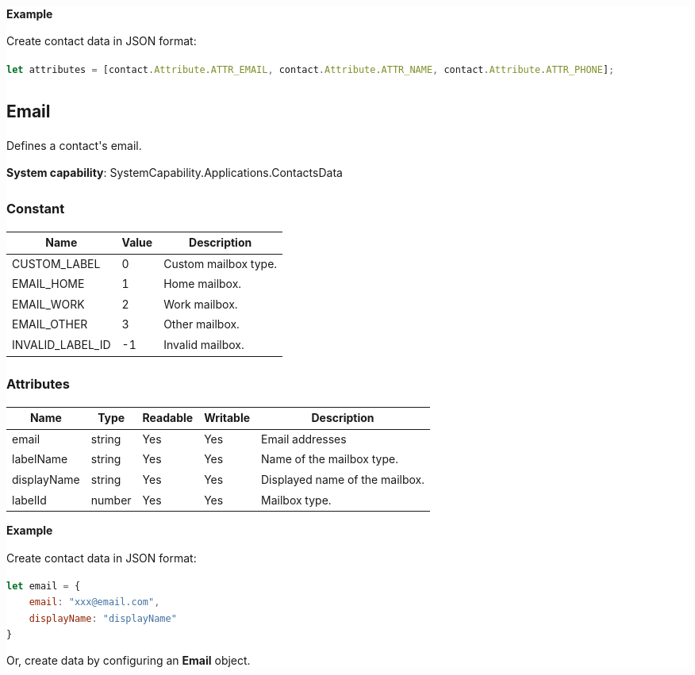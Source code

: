 
**Example**

Create contact data in JSON format:

```js
let attributes = [contact.Attribute.ATTR_EMAIL, contact.Attribute.ATTR_NAME, contact.Attribute.ATTR_PHONE];
```


## Email

Defines a contact's email.

**System capability**: SystemCapability.Applications.ContactsData

### Constant

| Name            | Value  | Description            |
| ---------------- | ---- | ---------------- |
| CUSTOM_LABEL     | 0    | Custom mailbox type.|
| EMAIL_HOME       | 1    | Home mailbox.  |
| EMAIL_WORK       | 2    | Work mailbox.  |
| EMAIL_OTHER      | 3    | Other mailbox.  |
| INVALID_LABEL_ID | -1   | Invalid mailbox.  |


### Attributes

| Name       | Type| Readable| Writable| Description            |
| ----------- | -------- | ---- | ---- | ---------------- |
| email       | string   | Yes  | Yes  | Email addresses      |
| labelName   | string   | Yes  | Yes  | Name of the mailbox type.|
| displayName | string   | Yes  | Yes  | Displayed name of the mailbox.|
| labelId     | number   | Yes  | Yes  | Mailbox type.    |


**Example**

  Create contact data in JSON format:

```js
let email = {
    email: "xxx@email.com",
    displayName: "displayName"
}
```


  Or, create data by configuring an **Email** object.
